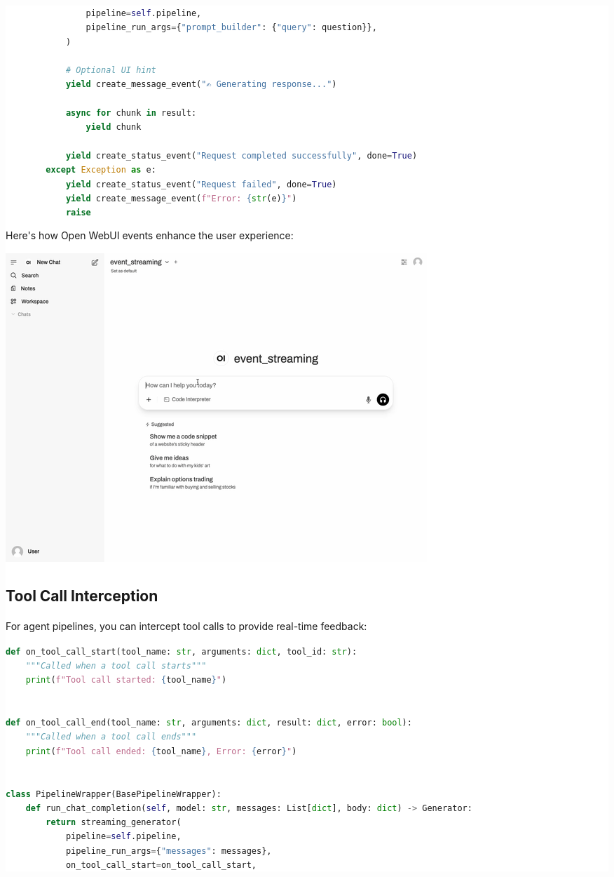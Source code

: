 ```python
                pipeline=self.pipeline,
                pipeline_run_args={"prompt_builder": {"query": question}},
            )

            # Optional UI hint
            yield create_message_event("✍️ Generating response...")

            async for chunk in result:
                yield chunk

            yield create_status_event("Request completed successfully", done=True)
        except Exception as e:
            yield create_status_event("Request failed", done=True)
            yield create_message_event(f"Error: {str(e)}")
            raise
```

Here's how Open WebUI events enhance the user experience:

![open-webui-hayhooks-events](../assets/open-webui-hayhooks-events.gif)

## Tool Call Interception

For agent pipelines, you can intercept tool calls to provide real-time feedback:

```python
def on_tool_call_start(tool_name: str, arguments: dict, tool_id: str):
    """Called when a tool call starts"""
    print(f"Tool call started: {tool_name}")


def on_tool_call_end(tool_name: str, arguments: dict, result: dict, error: bool):
    """Called when a tool call ends"""
    print(f"Tool call ended: {tool_name}, Error: {error}")


class PipelineWrapper(BasePipelineWrapper):
    def run_chat_completion(self, model: str, messages: List[dict], body: dict) -> Generator:
        return streaming_generator(
            pipeline=self.pipeline,
            pipeline_run_args={"messages": messages},
            on_tool_call_start=on_tool_call_start,
```